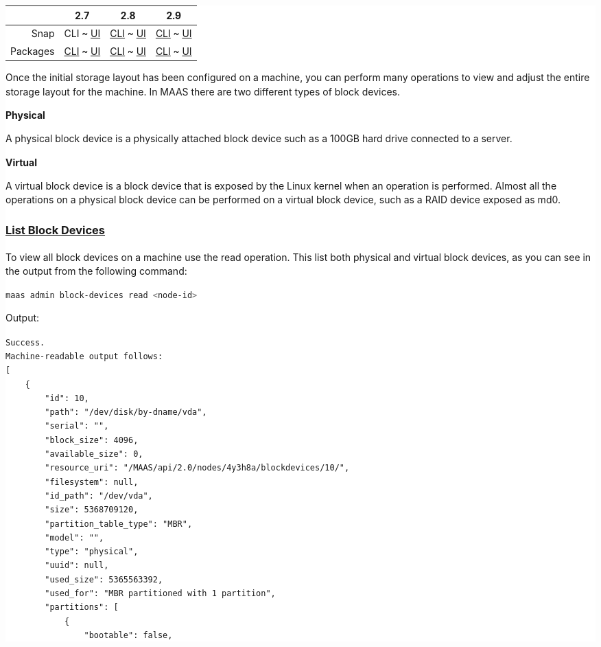 











||2.7|2.8|2.9|
|-----:|:-----:|:-----:|:-----:|
|Snap|CLI ~ [UI](/t/block-devices/2347)|[CLI](/t/block-devices/2348) ~ [UI](/t/block-devices/2349)|[CLI](/t/block-devices/2350) ~ [UI](/t/block-devices/2351)|
|Packages|[CLI](/t/block-devices/2352) ~ [UI](/t/block-devices/2353)|[CLI](/t/block-devices/2354) ~ [UI](/t/block-devices/2355)|[CLI](/t/block-devices/2356) ~ [UI](/t/block-devices/2357)|











Once the initial storage layout has been configured on a machine, you can perform many operations to view and adjust the entire storage layout for the machine. In MAAS there are two different types of block devices.

**Physical**

A physical block device is a physically attached block device such as a 100GB hard drive connected to a server.

**Virtual**

A virtual block device is a block device that is exposed by the Linux kernel when an operation is performed. Almost all the operations on a physical block device can be performed on a virtual block device, such as a RAID device exposed as md0.

<a href="#heading--list-block-devices"><h3 id="heading--list-block-devices">List Block Devices</h3></a>

To view all block devices on a machine use the read operation. This list both physical and virtual block devices, as you can see in the output from the following command:

``` bash
maas admin block-devices read <node-id>
```

Output:

``` nohighlight
Success.
Machine-readable output follows:
[
    {
        "id": 10,
        "path": "/dev/disk/by-dname/vda",
        "serial": "",
        "block_size": 4096,
        "available_size": 0,
        "resource_uri": "/MAAS/api/2.0/nodes/4y3h8a/blockdevices/10/",
        "filesystem": null,
        "id_path": "/dev/vda",
        "size": 5368709120,
        "partition_table_type": "MBR",
        "model": "",
        "type": "physical",
        "uuid": null,
        "used_size": 5365563392,
        "used_for": "MBR partitioned with 1 partition",
        "partitions": [
            {
                "bootable": false,
```